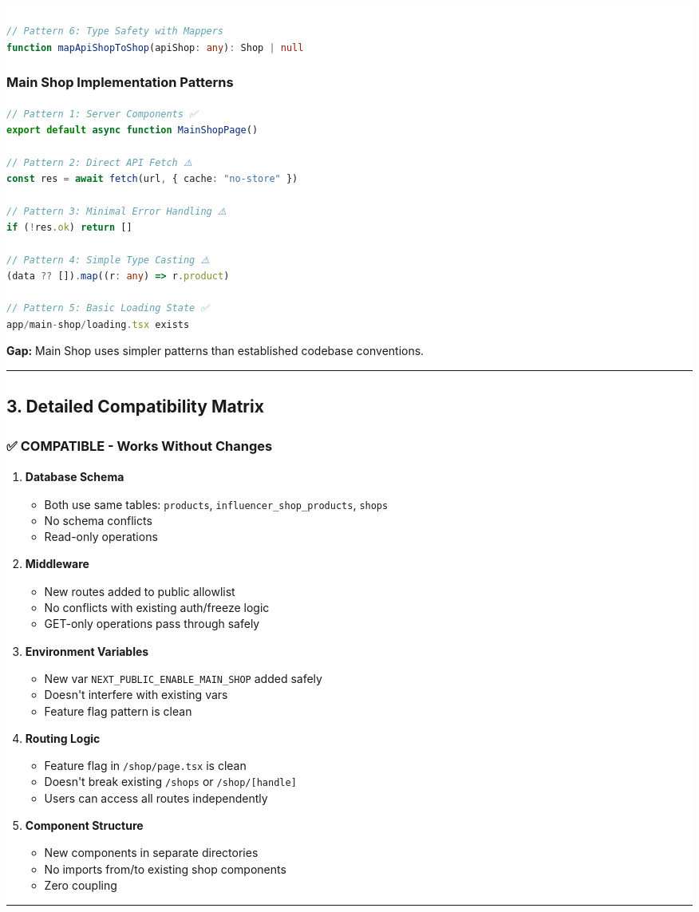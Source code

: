 ```typescript

// Pattern 6: Type Safety with Mappers
function mapApiShopToShop(apiShop: any): Shop | null
```

### Main Shop Implementation Patterns

```typescript
// Pattern 1: Server Components ✅
export default async function MainShopPage()

// Pattern 2: Direct API Fetch ⚠️
const res = await fetch(url, { cache: "no-store" })

// Pattern 3: Minimal Error Handling ⚠️
if (!res.ok) return []

// Pattern 4: Simple Type Casting ⚠️
(data ?? []).map((r: any) => r.product)

// Pattern 5: Basic Loading State ✅
app/main-shop/loading.tsx exists
```

**Gap:** Main Shop uses simpler patterns than established codebase conventions.

---

## 3. Detailed Compatibility Matrix

### ✅ **COMPATIBLE** - Works Without Changes

1. **Database Schema**
   - Both use same tables: `products`, `influencer_shop_products`, `shops`
   - No schema conflicts
   - Read-only operations

2. **Middleware**
   - New routes added to public allowlist
   - No conflicts with existing auth/freeze logic
   - GET-only operations pass through safely

3. **Environment Variables**
   - New var `NEXT_PUBLIC_ENABLE_MAIN_SHOP` added safely
   - Doesn't interfere with existing vars
   - Feature flag pattern is clean

4. **Routing Logic**
   - Feature flag in `/shop/page.tsx` is clean
   - Doesn't break existing `/shops` or `/shop/[handle]`
   - Users can access all routes independently

5. **Component Structure**
   - New components in separate directories
   - No imports from/to existing shop components
   - Zero coupling

---